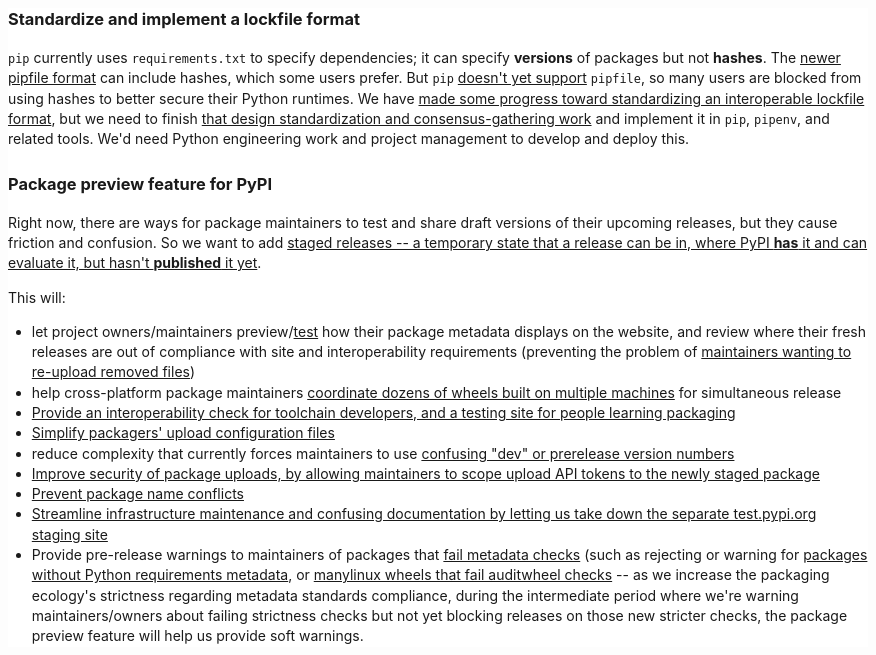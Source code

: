 ### Standardize and implement a lockfile format

`pip` currently uses `requirements.txt` to specify dependencies; it can specify
__versions__ of packages but not __hashes__. The [newer pipfile
format](https://github.com/pypa/pipfile) can include hashes, which some users
prefer. But `pip` [doesn't yet
support](https://github.com/pypa/pip/issues/4732) `pipfile`, so many users are
blocked from using hashes to better secure their Python runtimes. We have [made
some progress toward standardizing an interoperable lockfile
format](https://github.com/uranusjr/lock-file), but we need to finish [that
design standardization and consensus-gathering
work](https://discuss.python.org/t/structured-exchangeable-lock-file-format-requirements-txt-2-0/876/)
and implement it in `pip`, `pipenv`, and related tools. We'd need Python
engineering work and project management to develop and deploy this.

### Package preview feature for PyPI

Right now, there are ways for package maintainers to test and share draft
versions of their upcoming releases, but they cause friction and confusion. So
we want to add [staged releases -- a temporary state that a release can be in,
where PyPI __has__ it and can evaluate it, but hasn't __published__ it
yet](https://github.com/pypa/warehouse/issues/726).

This will:

-   let project owners/maintainers
    preview/[test](https://github.com/pypa/warehouse/issues/720)
    how their package metadata displays on the website, and review where
    their fresh releases are out of compliance with site and
    interoperability requirements (preventing the problem of
    [maintainers wanting to re-upload removed files](https://github.com/pypa/packaging-problems/issues/74))
-   help cross-platform package maintainers
    [coordinate dozens of wheels built on multiple machines](https://github.com/pypa/warehouse/issues/4056) for simultaneous release
-   [Provide an interoperability check for toolchain developers, and a testing site for people learning packaging](https://github.com/pypa/warehouse/issues/2286)
-   [Simplify packagers' upload configuration files](https://github.com/takluyver/flit/issues/125)
-   reduce complexity that currently forces maintainers to use
    [confusing "dev" or prerelease version numbers](https://github.com/pypa/warehouse/issues/5707)
-   [Improve security of package uploads, by allowing maintainers to scope upload API tokens to the newly staged package](https://github.com/pypa/warehouse/issues/6378)
-   [Prevent package name conflicts](https://github.com/pypa/packaging-problems/issues/114)
-   [Streamline infrastructure maintenance and confusing documentation by letting us take down the separate test.pypi.org staging site](https://github.com/pypa/warehouse/issues/918)
-   Provide pre-release warnings to maintainers of packages that [fail metadata
    checks](https://github.com/pypa/packaging-problems/issues/264) (such as
    rejecting or warning for [packages without Python requirements
    metadata](https://github.com/pypa/warehouse/issues/3889), or [manylinux
    wheels that fail auditwheel
    checks](https://github.com/pypa/warehouse/issues/5420) -- as we increase
    the packaging ecology's strictness regarding metadata standards compliance,
    during the intermediate period where we're warning maintainers/owners about
    failing strictness checks but not yet blocking releases on those new
    stricter checks, the package preview feature will help us provide soft
    warnings.
